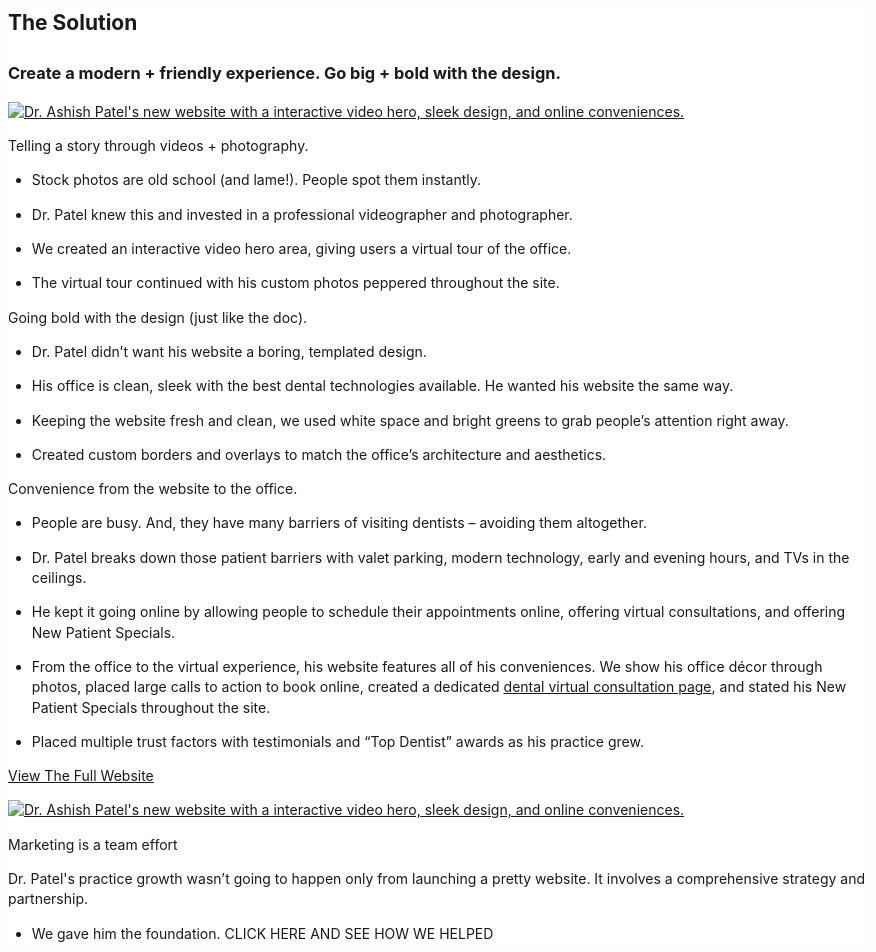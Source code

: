 The Solution
------------

### Create a modern + friendly experience. Go big + bold with the design.

[<span class="et_pb_image_wrap"><img src="https://www.roadsidedentalmarketing.com/wp-content/uploads/roadside-dental-marketing-nashville-dentistry-website-after-mobile.png" title="Check out Nashville Dentistry Co&#39;s beautiful website!" alt="Dr. Ashish Patel&#39;s new website with a interactive video hero, sleek design, and online conveniences." class="wp-image-48852" sizes="(min-width: 0px) and (max-width: 480px) 480px, (min-width: 481px) 500px, 100vw" srcset="https://www.roadsidedentalmarketing.com/wp-content/uploads/roadside-dental-marketing-nashville-dentistry-website-after-mobile.png 500w, https://www.roadsidedentalmarketing.com/wp-content/uploads/roadside-dental-marketing-nashville-dentistry-website-after-mobile-480x610.png 480w" width="500" height="635" /></span>](https://www.nashvilledentistryco.com/)

Telling a story through videos + photography.

-   Stock photos are old school (and lame!). People spot them instantly.

-   Dr. Patel knew this and invested in a professional videographer and photographer.

-   We created an interactive video hero area, giving users a virtual tour of the office. 

-   The virtual tour continued with his custom photos peppered throughout the site.

Going bold with the design (just like the doc).

-   Dr. Patel didn’t want his website a boring, templated design.

-   His office is clean, sleek with the best dental technologies available. He wanted his website the same way.
-   Keeping the website fresh and clean, we used white space and bright greens to grab people’s attention right away.

-   Created custom borders and overlays to match the office’s architecture and aesthetics.

Convenience from the website to the office.

-   People are busy. And, they have many barriers of visiting dentists – avoiding them altogether.

-   Dr. Patel breaks down those patient barriers with valet parking, modern technology, early and evening hours, and TVs in the ceilings.

-   He kept it going online by allowing people to schedule their appointments online, offering virtual consultations, and offering New Patient Specials.

-   From the office to the virtual experience, his website features all of his conveniences. We show his office décor through photos, placed large calls to action to book online, created a dedicated [dental virtual consultation page](https://www.roadsidedentalmarketing.com/services/websites/dental/virtual-consultations/), and stated his New Patient Specials throughout the site.

-   Placed multiple trust factors with testimonials and “Top Dentist” awards as his practice grew.

<a href="https://www.nashvilledentistryco.com/" class="btn-standard medium solid-style-accentb solid-style-hv-accenta"><span>View The Full Website</span></a>

[<span class="et_pb_image_wrap"><img src="https://www.roadsidedentalmarketing.com/wp-content/uploads/roadside-dental-marketing-nashville-dentistry-website-after-desktop.png" title="Check out Nashville Dentistry Co&#39;s beautiful website!" alt="Dr. Ashish Patel&#39;s new website with a interactive video hero, sleek design, and online conveniences." class="wp-image-48851" sizes="(min-width: 0px) and (max-width: 480px) 480px, (min-width: 481px) 750px, 100vw" srcset="https://www.roadsidedentalmarketing.com/wp-content/uploads/roadside-dental-marketing-nashville-dentistry-website-after-desktop.png 750w, https://www.roadsidedentalmarketing.com/wp-content/uploads/roadside-dental-marketing-nashville-dentistry-website-after-desktop-480x608.png 480w" width="750" height="950" /></span>](https://www.nashvilledentistryco.com/)

Marketing is a team effort

Dr. Patel's practice growth wasn’t going to happen only from launching a pretty website. It involves a comprehensive strategy and partnership.

-   <span class="ig2-tooltip">We gave him the foundation.</span>
    CLICK HERE AND SEE HOW WE HELPED

